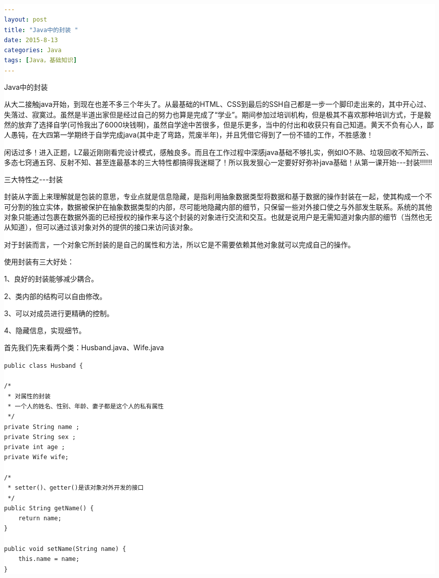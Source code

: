 ```yaml
---
layout: post
title: "Java中的封装 "
date: 2015-8-13
categories: Java
tags: [Java，基础知识]
---
```

Java中的封装



从大二接触java开始，到现在也差不多三个年头了。从最基础的HTML、CSS到最后的SSH自己都是一步一个脚印走出来的，其中开心过、失落过、寂寞过。虽然是半道出家但是经过自己的努力也算是完成了“学业”。期间参加过培训机构，但是极其不喜欢那种培训方式，于是毅然的放弃了选择自学(可怜我出了6000块钱啊)，虽然自学途中苦很多，但是乐更多，当中的付出和收获只有自己知道。黄天不负有心人，鄙人愚钝，在大四第一学期终于自学完成java(其中走了弯路，荒废半年)，并且凭借它得到了一份不错的工作，不胜感激！
       
闲话过多！进入正题，LZ最近刚刚看完设计模式，感触良多。而且在工作过程中深感java基础不够扎实，例如IO不熟、垃圾回收不知所云、多态七窍通五窍、反射不知、甚至连最基本的三大特性都搞得我迷糊了！所以我发狠心一定要好好弥补java基础！从第一课开始---封装!!!!!!
       
三大特性之---封装
       
封装从字面上来理解就是包装的意思，专业点就是信息隐藏，是指利用抽象数据类型将数据和基于数据的操作封装在一起，使其构成一个不可分割的独立实体，数据被保护在抽象数据类型的内部，尽可能地隐藏内部的细节，只保留一些对外接口使之与外部发生联系。系统的其他对象只能通过包裹在数据外面的已经授权的操作来与这个封装的对象进行交流和交互。也就是说用户是无需知道对象内部的细节（当然也无从知道），但可以通过该对象对外的提供的接口来访问该对象。
       
对于封装而言，一个对象它所封装的是自己的属性和方法，所以它是不需要依赖其他对象就可以完成自己的操作。
       
使用封装有三大好处：
          
1、良好的封装能够减少耦合。
           
2、类内部的结构可以自由修改。
          
3、可以对成员进行更精确的控制。
          
4、隐藏信息，实现细节。
       
首先我们先来看两个类：Husband.java、Wife.java

    public class Husband {
    
    /*
     * 对属性的封装
     * 一个人的姓名、性别、年龄、妻子都是这个人的私有属性
     */
    private String name ;
    private String sex ;
    private int age ;
    private Wife wife;
    
    /*
     * setter()、getter()是该对象对外开发的接口
     */
    public String getName() {
        return name;
    }

    public void setName(String name) {
        this.name = name;
    }
